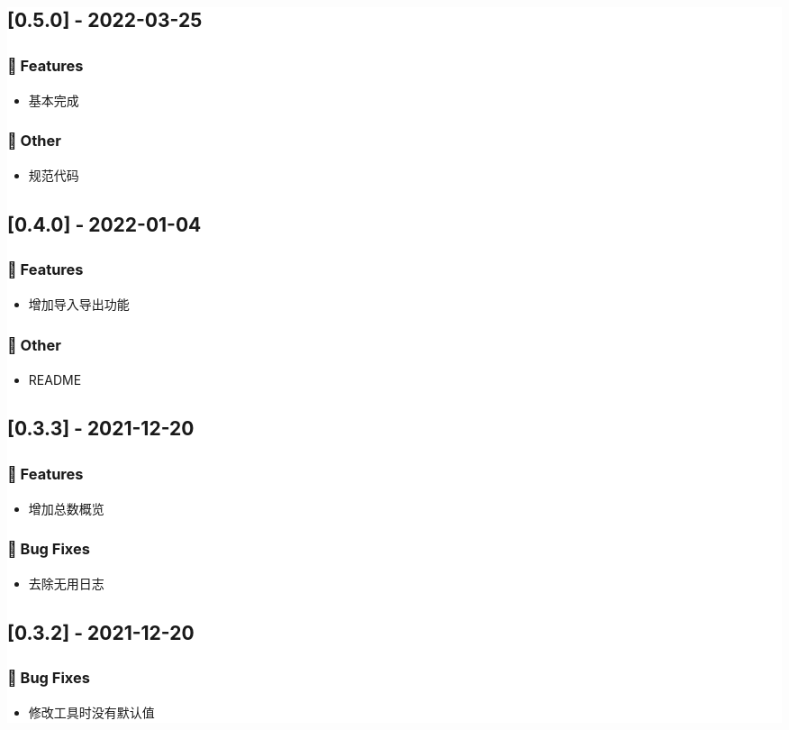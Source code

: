## [0.5.0] - 2022-03-25

### 🚀 Features

- 基本完成

### 💼 Other

- 规范代码

## [0.4.0] - 2022-01-04

### 🚀 Features

- 增加导入导出功能

### 💼 Other

- README

## [0.3.3] - 2021-12-20

### 🚀 Features

- 增加总数概览

### 🐛 Bug Fixes

- 去除无用日志

## [0.3.2] - 2021-12-20

### 🐛 Bug Fixes

- 修改工具时没有默认值


